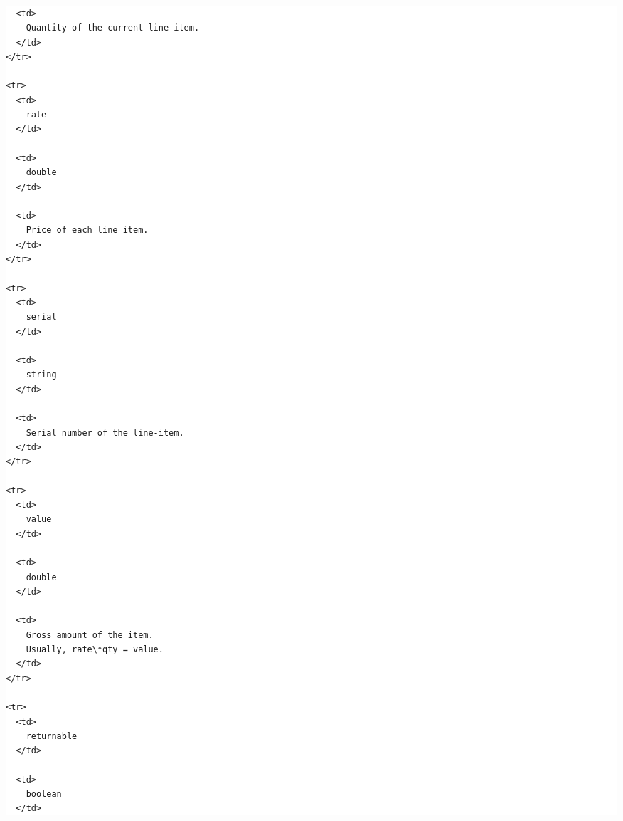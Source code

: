       <td>
        Quantity of the current line item.
      </td>
    </tr>

    <tr>
      <td>
        rate
      </td>

      <td>
        double
      </td>

      <td>
        Price of each line item.
      </td>
    </tr>

    <tr>
      <td>
        serial
      </td>

      <td>
        string
      </td>

      <td>
        Serial number of the line-item.
      </td>
    </tr>

    <tr>
      <td>
        value
      </td>

      <td>
        double
      </td>

      <td>
        Gross amount of the item.
        Usually, rate\*qty = value.
      </td>
    </tr>

    <tr>
      <td>
        returnable
      </td>

      <td>
        boolean
      </td>
